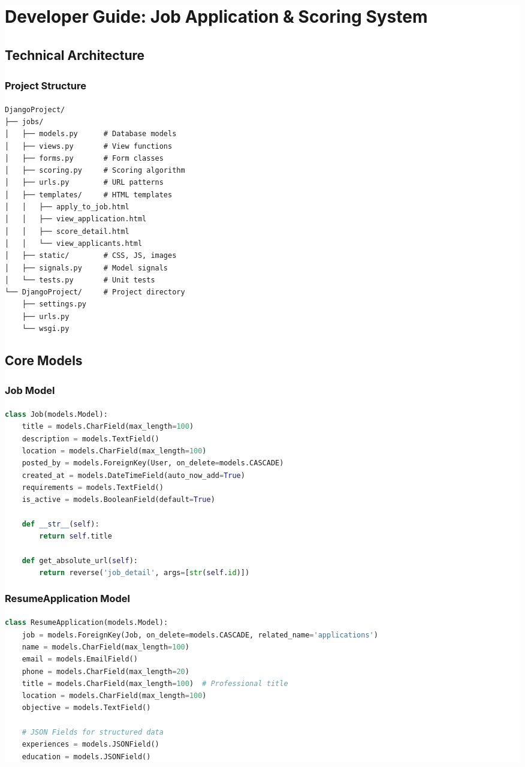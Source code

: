 # Developer Guide: Job Application & Scoring System

## Technical Architecture

### Project Structure
```
DjangoProject/
├── jobs/
│   ├── models.py      # Database models
│   ├── views.py       # View functions
│   ├── forms.py       # Form classes
│   ├── scoring.py     # Scoring algorithm
│   ├── urls.py        # URL patterns
│   ├── templates/     # HTML templates
│   │   ├── apply_to_job.html
│   │   ├── view_application.html
│   │   ├── score_detail.html
│   │   └── view_applicants.html
│   ├── static/        # CSS, JS, images
│   ├── signals.py     # Model signals
│   └── tests.py       # Unit tests
└── DjangoProject/     # Project directory
    ├── settings.py
    ├── urls.py
    └── wsgi.py
```

## Core Models

### Job Model
```python
class Job(models.Model):
    title = models.CharField(max_length=100)
    description = models.TextField()
    location = models.CharField(max_length=100)
    posted_by = models.ForeignKey(User, on_delete=models.CASCADE)
    created_at = models.DateTimeField(auto_now_add=True)
    requirements = models.TextField()
    is_active = models.BooleanField(default=True)
    
    def __str__(self):
        return self.title
        
    def get_absolute_url(self):
        return reverse('job_detail', args=[str(self.id)])
```

### ResumeApplication Model
```python
class ResumeApplication(models.Model):
    job = models.ForeignKey(Job, on_delete=models.CASCADE, related_name='applications')
    name = models.CharField(max_length=100)
    email = models.EmailField()
    phone = models.CharField(max_length=20)
    title = models.CharField(max_length=100)  # Professional title
    location = models.CharField(max_length=100)
    objective = models.TextField()
    
    # JSON Fields for structured data
    experiences = models.JSONField()
    education = models.JSONField()
```
